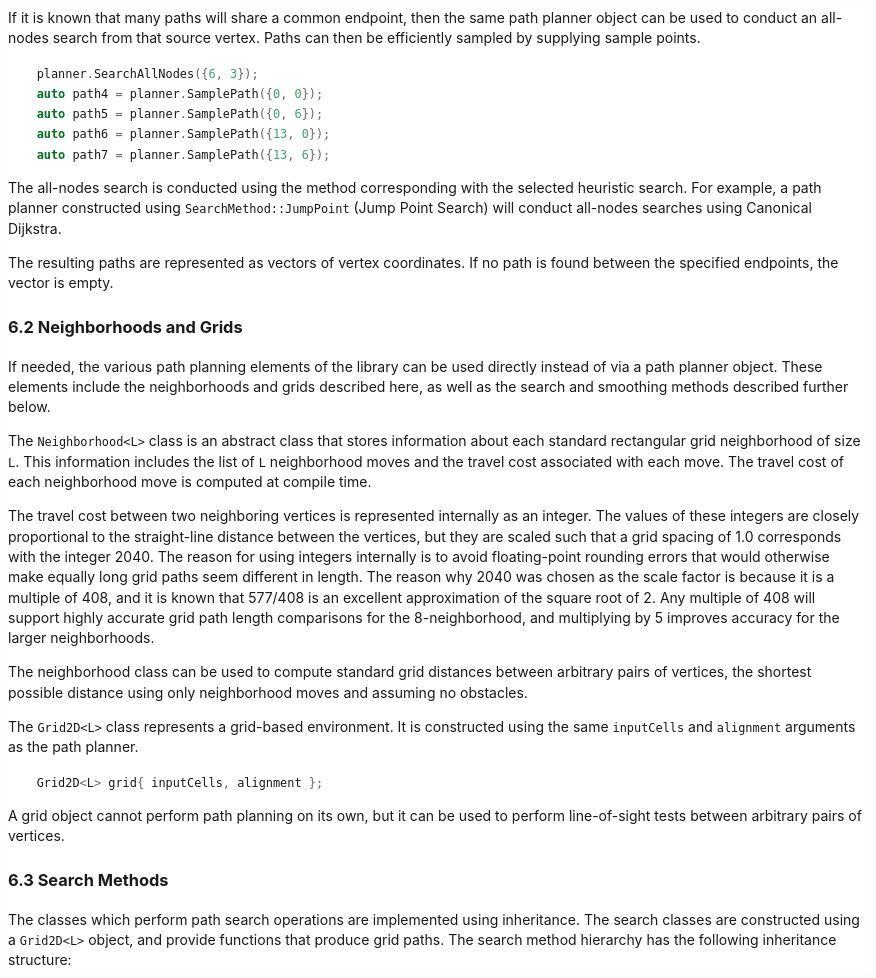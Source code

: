If it is known that many paths will share a common endpoint, then the same path planner object can be used to conduct an all-nodes search from that source vertex. Paths can then be efficiently sampled by supplying sample points.

```cpp
    planner.SearchAllNodes({6, 3});
    auto path4 = planner.SamplePath({0, 0});
    auto path5 = planner.SamplePath({0, 6});
    auto path6 = planner.SamplePath({13, 0});
    auto path7 = planner.SamplePath({13, 6});
```

The all-nodes search is conducted using the method corresponding with the selected heuristic search. For example, a path planner constructed using `SearchMethod::JumpPoint` (Jump Point Search) will conduct all-nodes searches using Canonical Dijkstra.

The resulting paths are represented as vectors of vertex coordinates. If no path is found between the specified endpoints, the vector is empty.

### 6.2 Neighborhoods and Grids

If needed, the various path planning elements of the library can be used directly instead of via a path planner object. These elements include the neighborhoods and grids described here, as well as the search and smoothing methods described further below.

The `Neighborhood<L>` class is an abstract class that stores information about each standard rectangular grid neighborhood of size `L`. This information includes the list of `L` neighborhood moves and the travel cost associated with each move. The travel cost of each neighborhood move is computed at compile time.

The travel cost between two neighboring vertices is represented internally as an integer. The values of these integers are closely proportional to the straight-line distance between the vertices, but they are scaled such that a grid spacing of 1.0 corresponds with the integer 2040. The reason for using integers internally is to avoid floating-point rounding errors that would otherwise make equally long grid paths seem different in length. The reason why 2040 was chosen as the scale factor is because it is a multiple of 408, and it is known that 577/408 is an excellent approximation of the square root of 2. Any multiple of 408 will support highly accurate grid path length comparisons for the 8-neighborhood, and multiplying by 5 improves accuracy for the larger neighborhoods.

The neighborhood class can be used to compute standard grid distances between arbitrary pairs of vertices, the shortest possible distance using only neighborhood moves and assuming no obstacles.

The `Grid2D<L>` class represents a grid-based environment. It is constructed using the same `inputCells` and `alignment` arguments as the path planner.

```cpp
    Grid2D<L> grid{ inputCells, alignment };
```

A grid object cannot perform path planning on its own, but it can be used to perform line-of-sight tests between arbitrary pairs of vertices.

### 6.3 Search Methods

The classes which perform path search operations are implemented using inheritance. The search classes are constructed using a `Grid2D<L>` object, and provide functions that produce grid paths. The search method hierarchy has the following inheritance structure:
